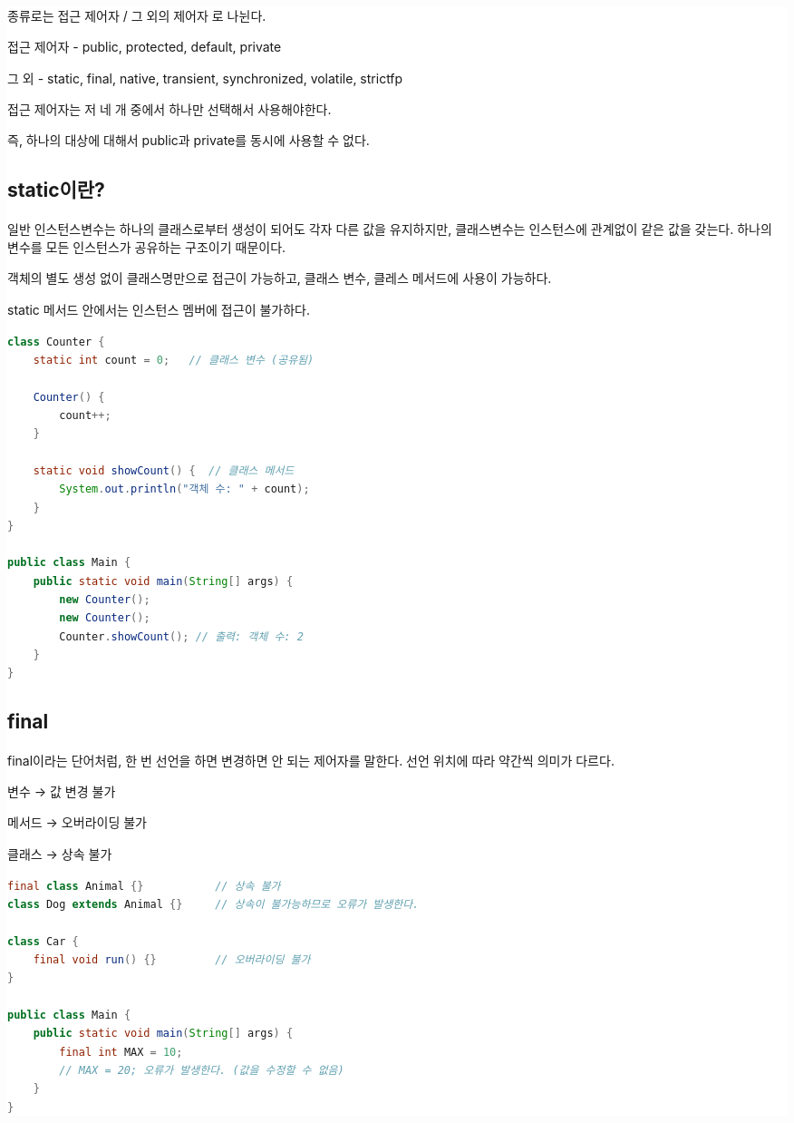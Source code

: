 종류로는 접근 제어자 / 그 외의 제어자 로 나뉜다.

접근 제어자 - public, protected, default, private

그 외 - static, final, native, transient, synchronized, volatile, strictfp

접근 제어자는 저 네 개 중에서 하나만 선택해서 사용해야한다.

즉, 하나의 대상에 대해서 public과 private를 동시에 사용할 수 없다.

## static이란?

일반 인스턴스변수는 하나의 클래스로부터 생성이 되어도 각자 다른 값을 유지하지만, 클래스변수는 인스턴스에 관계없이 같은 값을 갖는다. 하나의 변수를 모든 인스턴스가 공유하는 구조이기 때문이다.

객체의 별도 생성 없이 클래스명만으로 접근이 가능하고, 클래스 변수, 클레스 메서드에 사용이 가능하다.

static 메서드 안에서는 인스턴스 멤버에 접근이 불가하다.

```java
class Counter {
    static int count = 0;   // 클래스 변수 (공유됨)

    Counter() {
        count++;
    }

    static void showCount() {  // 클래스 메서드
        System.out.println("객체 수: " + count);
    }
}

public class Main {
    public static void main(String[] args) {
        new Counter();
        new Counter();
        Counter.showCount(); // 출력: 객체 수: 2
    }
}
```

## final

final이라는 단어처럼, 한 번 선언을 하면 변경하면 안 되는 제어자를 말한다. 선언 위치에 따라 약간씩 의미가 다르다.

변수 → 값 변경 불가

메서드 → 오버라이딩 불가

클래스 → 상속 불가

```java
final class Animal {}           // 상속 불가
class Dog extends Animal {}     // 상속이 불가능하므로 오류가 발생한다.

class Car {
    final void run() {}         // 오버라이딩 불가
}

public class Main {
    public static void main(String[] args) {
        final int MAX = 10;
        // MAX = 20; 오류가 발생한다. (값을 수정할 수 없음)
    }
}
```
